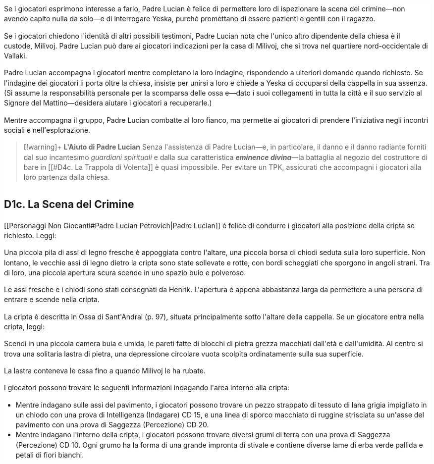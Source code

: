 Se i giocatori esprimono interesse a farlo, Padre Lucian è felice di permettere loro di ispezionare la scena del crimine—non avendo capito nulla da solo—e di interrogare Yeska, purché promettano di essere pazienti e gentili con il ragazzo.

Se i giocatori chiedono l'identità di altri possibili testimoni, Padre Lucian nota che l'unico altro dipendente della chiesa è il custode, Milivoj. Padre Lucian può dare ai giocatori indicazioni per la casa di Milivoj, che si trova nel quartiere nord-occidentale di Vallaki.

Padre Lucian accompagna i giocatori mentre completano la loro indagine, rispondendo a ulteriori domande quando richiesto. Se l'indagine dei giocatori li porta oltre la chiesa, insiste per unirsi a loro e chiede a Yeska di occuparsi della cappella in sua assenza. (Si assume la responsabilità personale per la scomparsa delle ossa e—dato i suoi collegamenti in tutta la città e il suo servizio al Signore del Mattino—desidera aiutare i giocatori a recuperarle.)

Mentre accompagna il gruppo, Padre Lucian combatte al loro fianco, ma permette ai giocatori di prendere l'iniziativa negli incontri sociali e nell'esplorazione.

> [!warning]+ **L'Aiuto di Padre Lucian**
> Senza l'assistenza di Padre Lucian—e, in particolare, il danno e il danno radiante forniti dal suo incantesimo *guardiani spirituali* e dalla sua caratteristica ***eminence divina***—la battaglia al negozio del costruttore di bare in [[#D4c. La Trappola di Volenta]] è quasi impossibile. Per evitare un TPK, assicurati che accompagni i giocatori alla loro partenza dalla chiesa.

## D1c. La Scena del Crimine

[[Personaggi Non Giocanti#Padre Lucian Petrovich|Padre Lucian]] è felice di condurre i giocatori alla posizione della cripta se richiesto. Leggi:

<div class="description">
<p>Una piccola pila di assi di legno fresche è appoggiata contro l'altare, una piccola borsa di chiodi seduta sulla loro superficie. Non lontano, le vecchie assi di legno dietro la cripta sono state sollevate e rotte, con bordi scheggiati che sporgono in angoli strani. Tra di loro, una piccola apertura scura scende in uno spazio buio e polveroso.</p>
</div>

Le assi fresche e i chiodi sono stati consegnati da Henrik. L'apertura è appena abbastanza larga da permettere a una persona di entrare e scende nella cripta.

La cripta è descritta in <span class="citation">Ossa di Sant'Andral (p. 97)</span>, situata principalmente sotto l'altare della cappella. Se un giocatore entra nella cripta, leggi:

<div class="description">
<p>Scendi in una piccola camera buia e umida, le pareti fatte di blocchi di pietra grezza macchiati dall'età e dall'umidità. Al centro si trova una solitaria lastra di pietra, una depressione circolare vuota scolpita ordinatamente sulla sua superficie.</p>
</div>

La lastra conteneva le ossa fino a quando Milivoj le ha rubate.

I giocatori possono trovare le seguenti informazioni indagando l'area intorno alla cripta:

* Mentre indagano sulle assi del pavimento, i giocatori possono trovare un pezzo strappato di tessuto di lana grigia impigliato in un chiodo con una prova di Intelligenza (Indagare) CD 15, e una linea di sporco macchiato di ruggine strisciata su un'asse del pavimento con una prova di Saggezza (Percezione) CD 20.
* Mentre indagano l'interno della cripta, i giocatori possono trovare diversi grumi di terra con una prova di Saggezza (Percezione) CD 10. Ogni grumo ha la forma di una grande impronta di stivale e contiene diverse lame di erba verde pallida e petali di fiori bianchi.
